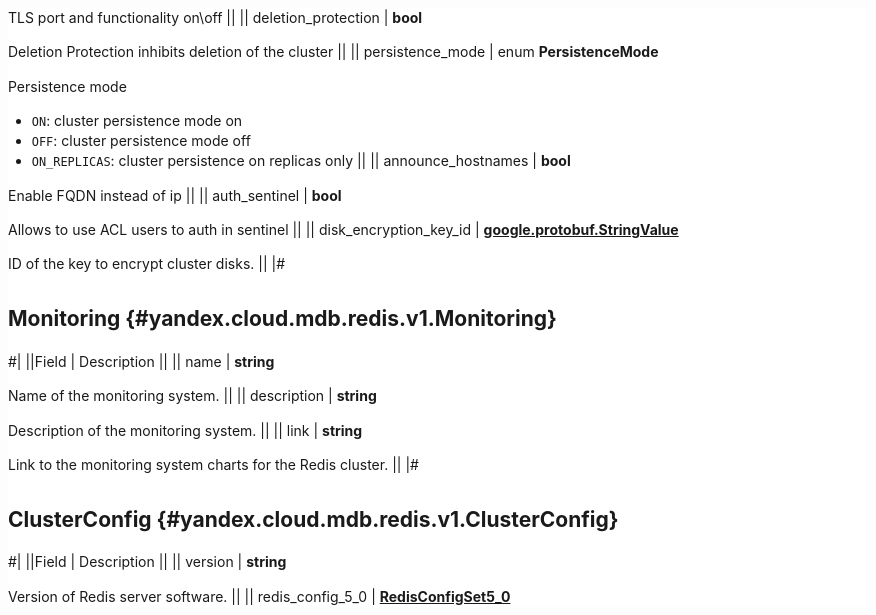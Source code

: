 TLS port and functionality on\off ||
|| deletion_protection | **bool**

Deletion Protection inhibits deletion of the cluster ||
|| persistence_mode | enum **PersistenceMode**

Persistence mode

- `ON`: cluster persistence mode on
- `OFF`: cluster persistence mode off
- `ON_REPLICAS`: cluster persistence on replicas only ||
|| announce_hostnames | **bool**

Enable FQDN instead of ip ||
|| auth_sentinel | **bool**

Allows to use ACL users to auth in sentinel ||
|| disk_encryption_key_id | **[google.protobuf.StringValue](https://developers.google.com/protocol-buffers/docs/reference/csharp/class/google/protobuf/well-known-types/string-value)**

ID of the key to encrypt cluster disks. ||
|#

## Monitoring {#yandex.cloud.mdb.redis.v1.Monitoring}

#|
||Field | Description ||
|| name | **string**

Name of the monitoring system. ||
|| description | **string**

Description of the monitoring system. ||
|| link | **string**

Link to the monitoring system charts for the Redis cluster. ||
|#

## ClusterConfig {#yandex.cloud.mdb.redis.v1.ClusterConfig}

#|
||Field | Description ||
|| version | **string**

Version of Redis server software. ||
|| redis_config_5_0 | **[RedisConfigSet5_0](#yandex.cloud.mdb.redis.v1.config.RedisConfigSet5_0)**
